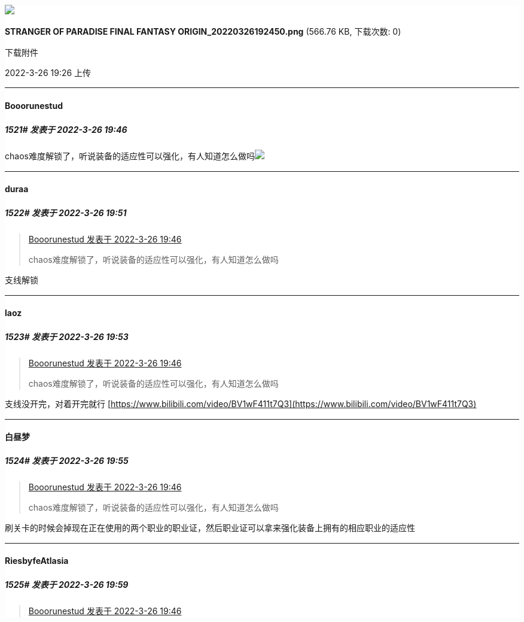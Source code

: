 <img src="https://img.saraba1st.com/forum/202203/26/192620nuvnwdxntd1tmhaw.png" referrerpolicy="no-referrer">

<strong>STRANGER OF PARADISE FINAL FANTASY ORIGIN_20220326192450.png</strong> (566.76 KB, 下载次数: 0)

下载附件

2022-3-26 19:26 上传

*****

####  Booorunestud  
##### 1521#       发表于 2022-3-26 19:46

chaos难度解锁了，听说装备的适应性可以强化，有人知道怎么做吗<img src="https://static.saraba1st.com/image/smiley/face2017/001.png" referrerpolicy="no-referrer">

*****

####  duraa  
##### 1522#       发表于 2022-3-26 19:51

<blockquote><a href="httphttps://bbs.saraba1st.com/2b/forum.php?mod=redirect&amp;goto=findpost&amp;pid=55196221&amp;ptid=2009757" target="_blank">Booorunestud 发表于 2022-3-26 19:46</a>

chaos难度解锁了，听说装备的适应性可以强化，有人知道怎么做吗</blockquote>
支线解锁

*****

####  laoz  
##### 1523#       发表于 2022-3-26 19:53

<blockquote><a href="httphttps://bbs.saraba1st.com/2b/forum.php?mod=redirect&amp;goto=findpost&amp;pid=55196221&amp;ptid=2009757" target="_blank">Booorunestud 发表于 2022-3-26 19:46</a>

chaos难度解锁了，听说装备的适应性可以强化，有人知道怎么做吗</blockquote>
支线没开完，对着开完就行
[https://www.bilibili.com/video/BV1wF411t7Q3](https://www.bilibili.com/video/BV1wF411t7Q3)

*****

####  白昼梦  
##### 1524#       发表于 2022-3-26 19:55

<blockquote><a href="httphttps://bbs.saraba1st.com/2b/forum.php?mod=redirect&amp;goto=findpost&amp;pid=55196221&amp;ptid=2009757" target="_blank">Booorunestud 发表于 2022-3-26 19:46</a>

chaos难度解锁了，听说装备的适应性可以强化，有人知道怎么做吗</blockquote>
刷关卡的时候会掉现在正在使用的两个职业的职业证，然后职业证可以拿来强化装备上拥有的相应职业的适应性

*****

####  RiesbyfeAtlasia  
##### 1525#       发表于 2022-3-26 19:59

<blockquote><a href="httphttps://bbs.saraba1st.com/2b/forum.php?mod=redirect&amp;goto=findpost&amp;pid=55196221&amp;ptid=2009757" target="_blank">Booorunestud 发表于 2022-3-26 19:46</a>
